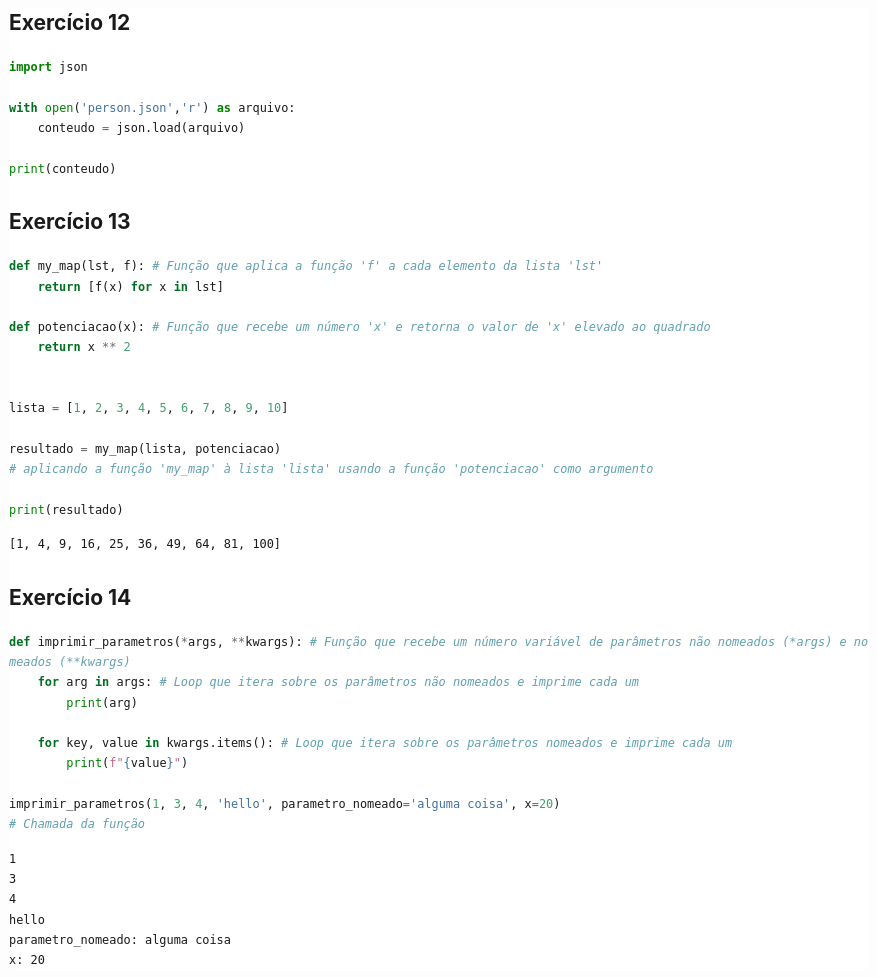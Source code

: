 ## Exercício 12


```python
import json

with open('person.json','r') as arquivo:
    conteudo = json.load(arquivo)

print(conteudo)
```

## Exercício 13


```python
def my_map(lst, f): # Função que aplica a função 'f' a cada elemento da lista 'lst'
    return [f(x) for x in lst] 

def potenciacao(x): # Função que recebe um número 'x' e retorna o valor de 'x' elevado ao quadrado
    return x ** 2  


lista = [1, 2, 3, 4, 5, 6, 7, 8, 9, 10]

resultado = my_map(lista, potenciacao)
# aplicando a função 'my_map' à lista 'lista' usando a função 'potenciacao' como argumento

print(resultado)
```

    [1, 4, 9, 16, 25, 36, 49, 64, 81, 100]
    

## Exercício 14


```python
def imprimir_parametros(*args, **kwargs): # Função que recebe um número variável de parâmetros não nomeados (*args) e nomeados (**kwargs)
    for arg in args: # Loop que itera sobre os parâmetros não nomeados e imprime cada um
        print(arg)

    for key, value in kwargs.items(): # Loop que itera sobre os parâmetros nomeados e imprime cada um
        print(f"{value}")

imprimir_parametros(1, 3, 4, 'hello', parametro_nomeado='alguma coisa', x=20)
# Chamada da função
```

    1
    3
    4
    hello
    parametro_nomeado: alguma coisa
    x: 20
    